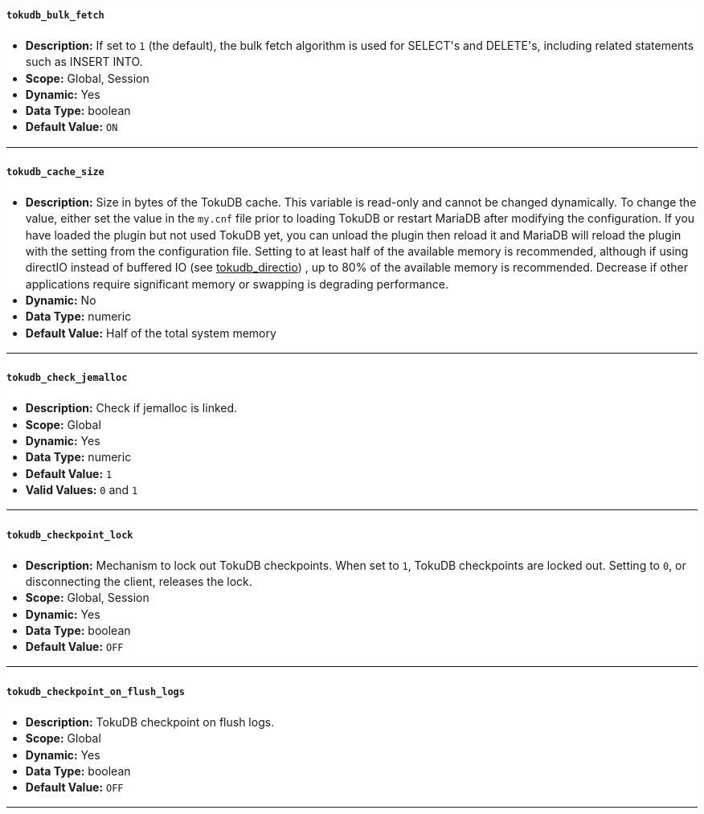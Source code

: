 
#### `tokudb_bulk_fetch`

- <strong>Description:</strong> If set to `1` (the default), the bulk fetch algorithm is used for SELECT's and DELETE's, including related statements such as INSERT INTO.
- <strong>Scope:</strong> Global, Session
- <strong>Dynamic:</strong> Yes
- <strong>Data Type:</strong> boolean
- <strong>Default Value:</strong> `ON`

---

#### `tokudb_cache_size`

- <strong>Description:</strong> Size in bytes of the TokuDB cache. This variable is read-only and cannot be changed dynamically. To change the value, either set the value in the `my.cnf` file prior to loading TokuDB or
restart MariaDB after modifying the configuration. If you have loaded the
plugin but not used TokuDB yet, you can unload the plugin then reload it and
MariaDB will reload the plugin with the setting from the configuration file. Setting to at least half of the available memory is recommended, although if using directIO instead of buffered IO (see [tokudb_directio](#tokudb_directio)) , up to 80% of the available memory is recommended. Decrease if other applications require significant memory or swapping is degrading performance.
- <strong>Dynamic:</strong> No
- <strong>Data Type:</strong> numeric
- <strong>Default Value:</strong> Half of the total system memory

---

#### `tokudb_check_jemalloc`

- <strong>Description:</strong> Check if jemalloc is linked.
- <strong>Scope:</strong> Global
- <strong>Dynamic:</strong> Yes
- <strong>Data Type:</strong> numeric
- <strong>Default Value:</strong> `1`
- <strong>Valid Values:</strong> `0` and `1`

---

#### `tokudb_checkpoint_lock`

- <strong>Description:</strong> Mechanism to lock out TokuDB checkpoints. When set to `1`, TokuDB checkpoints are locked out. Setting to `0`, or disconnecting the client, releases the lock.
- <strong>Scope:</strong> Global, Session
- <strong>Dynamic:</strong> Yes
- <strong>Data Type:</strong> boolean
- <strong>Default Value:</strong> `OFF`

---

#### `tokudb_checkpoint_on_flush_logs`

- <strong>Description:</strong> TokuDB checkpoint on flush logs.
- <strong>Scope:</strong> Global
- <strong>Dynamic:</strong> Yes
- <strong>Data Type:</strong> boolean
- <strong>Default Value:</strong> `OFF`

---